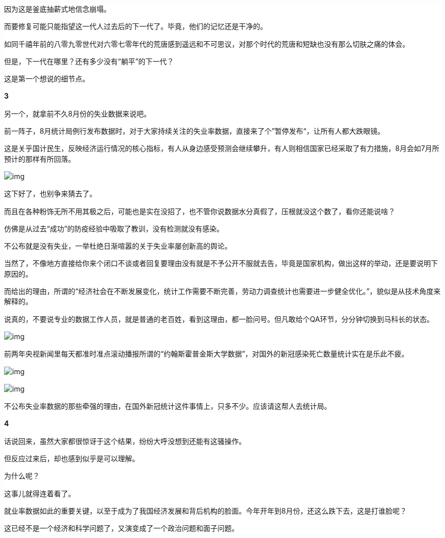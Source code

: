 因为这是釜底抽薪式地信念崩塌。

而要修复可能只能指望这一代人过去后的下一代了。毕竟，他们的记忆还是干净的。

如同千禧年前的八零九零世代对六零七零年代的荒唐感到遥远和不可思议，对那个时代的荒唐和短缺也没有那么切肤之痛的体会。

但是，下一代在哪里？还有多少没有“躺平”的下一代？

这是第一个想说的细节点。

**3**

另一个，就拿前不久8月份的失业数据来说吧。

前一阵子，8月统计局例行发布数据时，对于大家持续关注的失业率数据，直接来了个”暂停发布“，让所有人都大跌眼镜。

这是关乎国计民生，反映经济运行情况的核心指标，有人从身边感受预测会继续攀升，有人则相信国家已经采取了有力措施，8月会如7月所预计的那样有所回落。

![img](https://liwuqiong.com/content/images/2023/09/image-5.png)

这下好了，也别争来猜去了。

而且在各种粉饰无所不用其极之后，可能也是实在没招了，也不管你说数据水分真假了，压根就没这个数了，看你还能说啥？

仿佛是从过去“成功”的防疫经验中吸取了教训，没有检测就没有感染。

不公布就是没有失业，一举杜绝日渐喧嚣的关于失业率屡创新高的舆论。



当然了，不像地方直接给你来个闭口不谈或者回复要理由没有就是不予公开不服就去告，毕竟是国家机构，做出这样的举动，还是要说明下原因的。

而给出的理由，所谓的“经济社会在不断发展变化，统计工作需要不断完善，劳动力调查统计也需要进一步健全优化。”，貌似是从技术角度来解释的。

说真的，不要说专业的数据工作人员，就是普通的老百姓，看到这理由，都一脸问号。但凡敢给个QA环节，分分钟切换到马科长的状态。

![img](https://liwuqiong.com/content/images/2023/09/image-6.png)



前两年央视新闻里每天都准时准点滚动播报所谓的“约翰斯霍普金斯大学数据”，对国外的新冠感染死亡数量统计实在是乐此不疲。

![img](https://liwuqiong.com/content/images/2023/09/image-7.png)

![img](https://liwuqiong.com/content/images/2023/09/image-8.png)

不公布失业率数据的那些牵强的理由，在国外新冠统计这件事情上，只多不少。应该请这帮人去统计局。



**4**

话说回来，虽然大家都很惊讶于这个结果，纷纷大呼没想到还能有这骚操作。

但反应过来后，却也感到似乎是可以理解。

为什么呢？

这事儿就得连着看了。

就业率数据如此的重要关键，以至于成为了我国经济发展和背后机构的脸面。今年开年到8月份，还这么跌下去，这是打谁脸呢？

这已经不是一个经济和科学问题了，又演变成了一个政治问题和面子问题。
